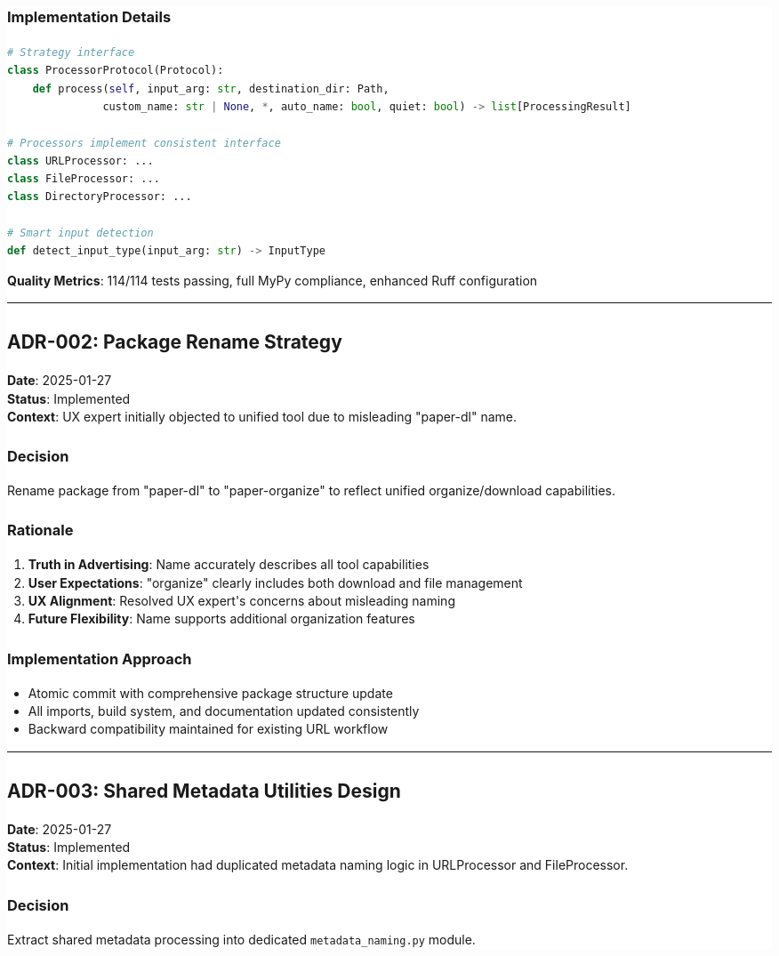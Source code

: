 ### Implementation Details
```python
# Strategy interface
class ProcessorProtocol(Protocol):
    def process(self, input_arg: str, destination_dir: Path, 
               custom_name: str | None, *, auto_name: bool, quiet: bool) -> list[ProcessingResult]

# Processors implement consistent interface
class URLProcessor: ...
class FileProcessor: ...  
class DirectoryProcessor: ...

# Smart input detection
def detect_input_type(input_arg: str) -> InputType
```

**Quality Metrics**: 114/114 tests passing, full MyPy compliance, enhanced Ruff configuration

---

## ADR-002: Package Rename Strategy

**Date**: 2025-01-27  
**Status**: Implemented  
**Context**: UX expert initially objected to unified tool due to misleading "paper-dl" name.

### Decision
Rename package from "paper-dl" to "paper-organize" to reflect unified organize/download capabilities.

### Rationale
1. **Truth in Advertising**: Name accurately describes all tool capabilities
2. **User Expectations**: "organize" clearly includes both download and file management
3. **UX Alignment**: Resolved UX expert's concerns about misleading naming
4. **Future Flexibility**: Name supports additional organization features

### Implementation Approach
- Atomic commit with comprehensive package structure update
- All imports, build system, and documentation updated consistently
- Backward compatibility maintained for existing URL workflow

---

## ADR-003: Shared Metadata Utilities Design

**Date**: 2025-01-27  
**Status**: Implemented  
**Context**: Initial implementation had duplicated metadata naming logic in URLProcessor and FileProcessor.

### Decision
Extract shared metadata processing into dedicated `metadata_naming.py` module.
